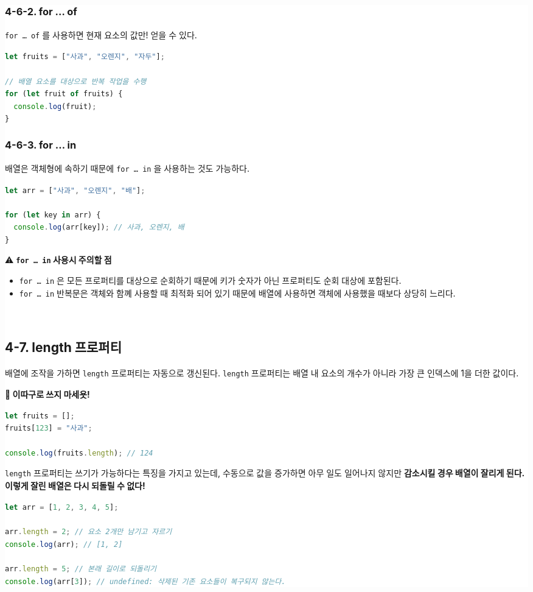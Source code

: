 ### 4-6-2. for … of

`for … of` 를 사용하면 현재 요소의 값만! 얻을 수 있다.

```jsx
let fruits = ["사과", "오렌지", "자두"];

// 배열 요소를 대상으로 반복 작업을 수행
for (let fruit of fruits) {
  console.log(fruit);
}
```

### 4-6-3. for … in

배열은 객체형에 속하기 때문에 `for … in` 을 사용하는 것도 가능하다.

```jsx
let arr = ["사과", "오렌지", "배"];

for (let key in arr) {
  console.log(arr[key]); // 사과, 오렌지, 배
}
```

⚠️ **`for … in` 사용시 주의할 점**

- `for … in` 은 모든 프로퍼티를 대상으로 순회하기 때문에 키가 숫자가 아닌 프로퍼티도 순회 대상에 포함된다.
- `for … in` 반복문은 객체와 함꼐 사용할 때 최적화 되어 있기 때문에 배열에 사용하면 객체에 사용했을 때보다 상당히 느리다.

<br />

## 4-7. length 프로퍼티

배열에 조작을 가하면 `length` 프로퍼티는 자동으로 갱신된다. `length` 프로퍼티는 배열 내 요소의 개수가 아니라 가장 큰 인덱스에 1을 더한 값이다.

**🚨 이따구로 쓰지 마세욧!**

```jsx
let fruits = [];
fruits[123] = "사과";

console.log(fruits.length); // 124
```

`length` 프로퍼티는 쓰기가 가능하다는 특징을 가지고 있는데, 수동으로 값을 증가하면 아무 일도 일어나지 않지만 **감소시킬 경우 배열이 잘리게 된다. 이렇게 잘린 배열은 다시 되돌릴 수 없다!**

```jsx
let arr = [1, 2, 3, 4, 5];

arr.length = 2; // 요소 2개만 남기고 자르기
console.log(arr); // [1, 2]

arr.length = 5; // 본래 길이로 되돌리기
console.log(arr[3]); // undefined: 삭제된 기존 요소들이 복구되지 않는다.
```
